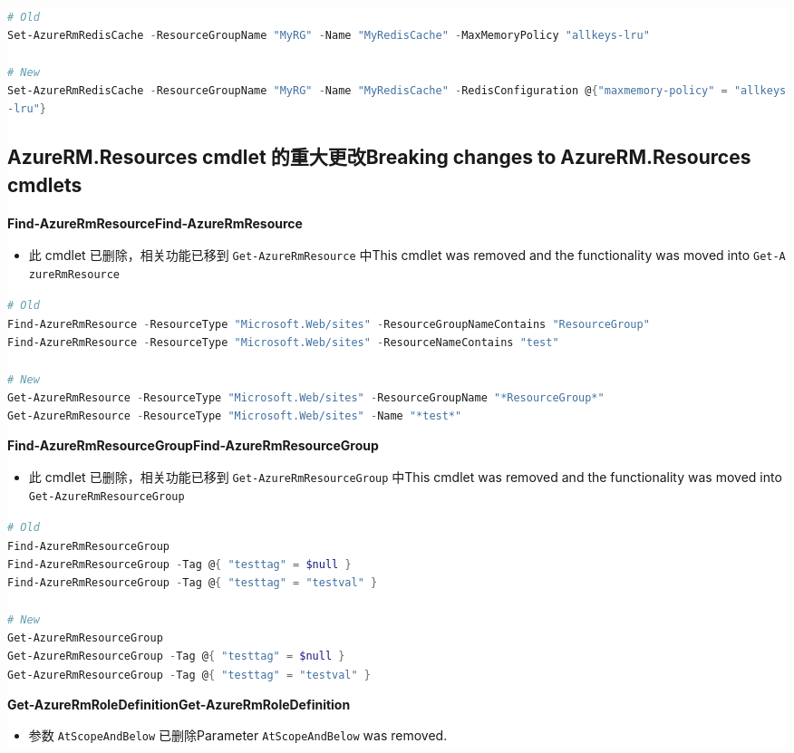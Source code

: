 ```powershell
# Old
Set-AzureRmRedisCache -ResourceGroupName "MyRG" -Name "MyRedisCache" -MaxMemoryPolicy "allkeys-lru"

# New
Set-AzureRmRedisCache -ResourceGroupName "MyRG" -Name "MyRedisCache" -RedisConfiguration @{"maxmemory-policy" = "allkeys-lru"}
```

## <a name="breaking-changes-to-azurermresources-cmdlets"></a><span data-ttu-id="a129b-248">AzureRM.Resources cmdlet 的重大更改</span><span class="sxs-lookup"><span data-stu-id="a129b-248">Breaking changes to AzureRM.Resources cmdlets</span></span>

<span data-ttu-id="a129b-249">**Find-AzureRmResource**</span><span class="sxs-lookup"><span data-stu-id="a129b-249">**Find-AzureRmResource**</span></span>
- <span data-ttu-id="a129b-250">此 cmdlet 已删除，相关功能已移到 `Get-AzureRmResource` 中</span><span class="sxs-lookup"><span data-stu-id="a129b-250">This cmdlet was removed and the functionality was moved into `Get-AzureRmResource`</span></span>

```powershell
# Old
Find-AzureRmResource -ResourceType "Microsoft.Web/sites" -ResourceGroupNameContains "ResourceGroup"
Find-AzureRmResource -ResourceType "Microsoft.Web/sites" -ResourceNameContains "test"

# New
Get-AzureRmResource -ResourceType "Microsoft.Web/sites" -ResourceGroupName "*ResourceGroup*"
Get-AzureRmResource -ResourceType "Microsoft.Web/sites" -Name "*test*"
```

<span data-ttu-id="a129b-251">**Find-AzureRmResourceGroup**</span><span class="sxs-lookup"><span data-stu-id="a129b-251">**Find-AzureRmResourceGroup**</span></span>
- <span data-ttu-id="a129b-252">此 cmdlet 已删除，相关功能已移到 `Get-AzureRmResourceGroup` 中</span><span class="sxs-lookup"><span data-stu-id="a129b-252">This cmdlet was removed and the functionality was moved into `Get-AzureRmResourceGroup`</span></span>

```powershell
# Old
Find-AzureRmResourceGroup
Find-AzureRmResourceGroup -Tag @{ "testtag" = $null }
Find-AzureRmResourceGroup -Tag @{ "testtag" = "testval" }

# New
Get-AzureRmResourceGroup
Get-AzureRmResourceGroup -Tag @{ "testtag" = $null }
Get-AzureRmResourceGroup -Tag @{ "testtag" = "testval" }
```

<span data-ttu-id="a129b-253">**Get-AzureRmRoleDefinition**</span><span class="sxs-lookup"><span data-stu-id="a129b-253">**Get-AzureRmRoleDefinition**</span></span>
- <span data-ttu-id="a129b-254">参数 `AtScopeAndBelow` 已删除</span><span class="sxs-lookup"><span data-stu-id="a129b-254">Parameter `AtScopeAndBelow` was removed.</span></span>
